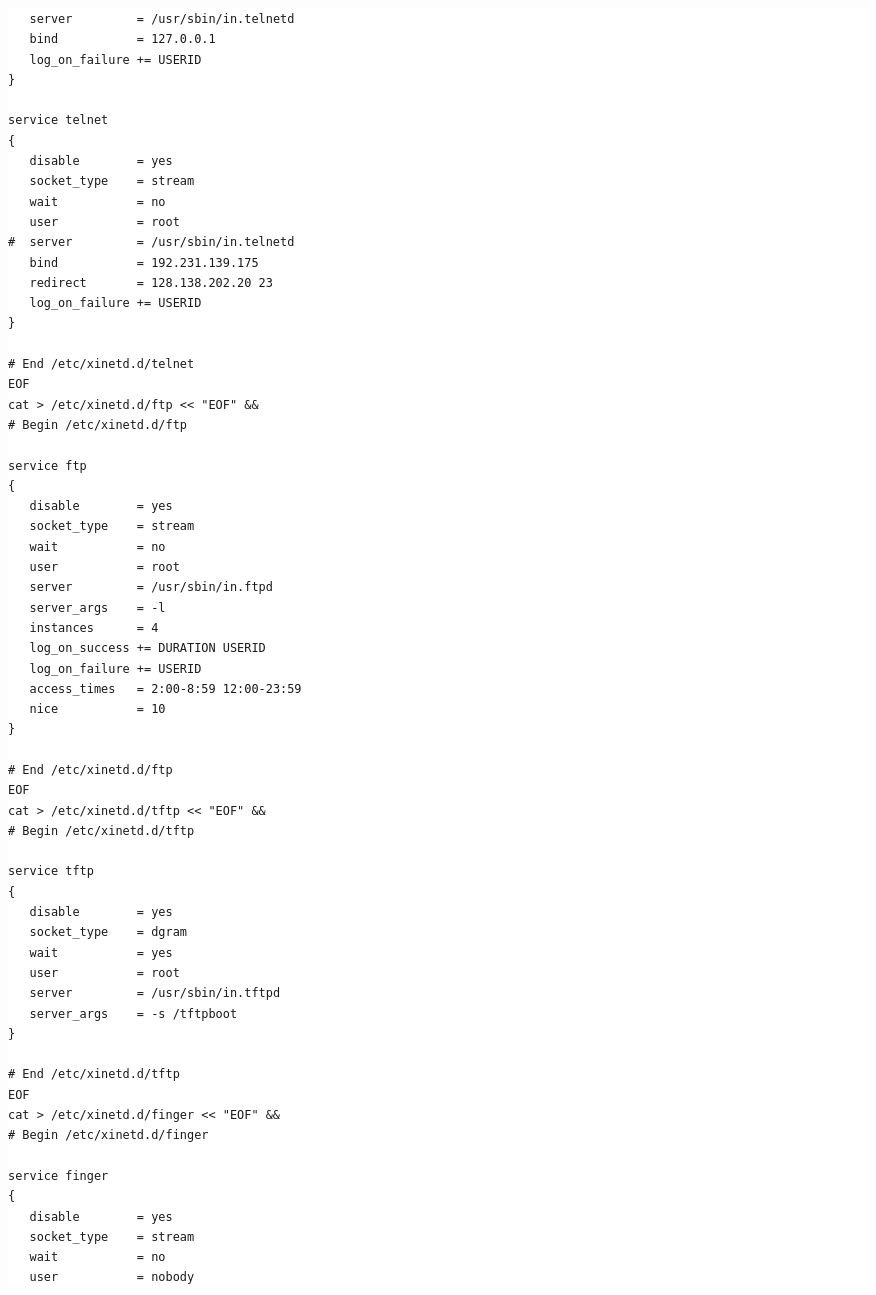 ```shell
   server         = /usr/sbin/in.telnetd
   bind           = 127.0.0.1
   log_on_failure += USERID
}

service telnet
{
   disable        = yes
   socket_type    = stream
   wait           = no
   user           = root
#  server         = /usr/sbin/in.telnetd
   bind           = 192.231.139.175
   redirect       = 128.138.202.20 23
   log_on_failure += USERID
}

# End /etc/xinetd.d/telnet
EOF
cat > /etc/xinetd.d/ftp << "EOF" &&
# Begin /etc/xinetd.d/ftp

service ftp
{
   disable        = yes
   socket_type    = stream
   wait           = no
   user           = root
   server         = /usr/sbin/in.ftpd
   server_args    = -l
   instances      = 4
   log_on_success += DURATION USERID
   log_on_failure += USERID
   access_times   = 2:00-8:59 12:00-23:59
   nice           = 10
}

# End /etc/xinetd.d/ftp
EOF
cat > /etc/xinetd.d/tftp << "EOF" &&
# Begin /etc/xinetd.d/tftp

service tftp
{
   disable        = yes
   socket_type    = dgram
   wait           = yes
   user           = root
   server         = /usr/sbin/in.tftpd
   server_args    = -s /tftpboot
}

# End /etc/xinetd.d/tftp
EOF
cat > /etc/xinetd.d/finger << "EOF" &&
# Begin /etc/xinetd.d/finger

service finger
{
   disable        = yes
   socket_type    = stream
   wait           = no
   user           = nobody
```